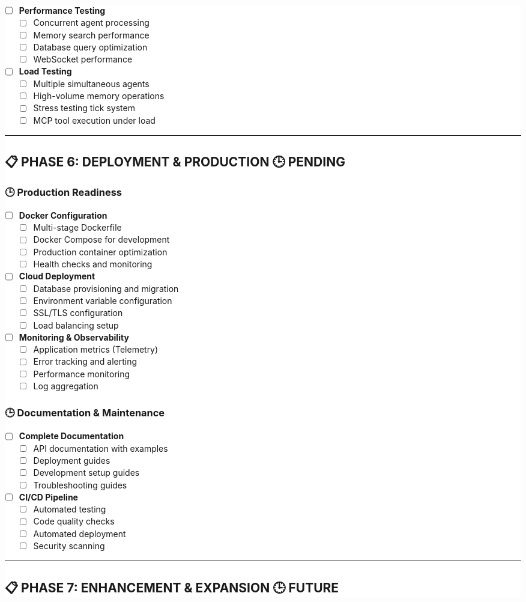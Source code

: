- [ ] **Performance Testing**
  - [ ] Concurrent agent processing
  - [ ] Memory search performance
  - [ ] Database query optimization
  - [ ] WebSocket performance

- [ ] **Load Testing**
  - [ ] Multiple simultaneous agents
  - [ ] High-volume memory operations
  - [ ] Stress testing tick system
  - [ ] MCP tool execution under load

---

## 📋 **PHASE 6: DEPLOYMENT & PRODUCTION** 🕒 **PENDING**

### 🕒 Production Readiness
- [ ] **Docker Configuration**
  - [ ] Multi-stage Dockerfile
  - [ ] Docker Compose for development
  - [ ] Production container optimization
  - [ ] Health checks and monitoring

- [ ] **Cloud Deployment**
  - [ ] Database provisioning and migration
  - [ ] Environment variable configuration
  - [ ] SSL/TLS configuration
  - [ ] Load balancing setup

- [ ] **Monitoring & Observability**
  - [ ] Application metrics (Telemetry)
  - [ ] Error tracking and alerting
  - [ ] Performance monitoring
  - [ ] Log aggregation

### 🕒 Documentation & Maintenance
- [ ] **Complete Documentation**
  - [ ] API documentation with examples
  - [ ] Deployment guides
  - [ ] Development setup guides
  - [ ] Troubleshooting guides

- [ ] **CI/CD Pipeline**
  - [ ] Automated testing
  - [ ] Code quality checks
  - [ ] Automated deployment
  - [ ] Security scanning

---

## 📋 **PHASE 7: ENHANCEMENT & EXPANSION** 🕒 **FUTURE**
